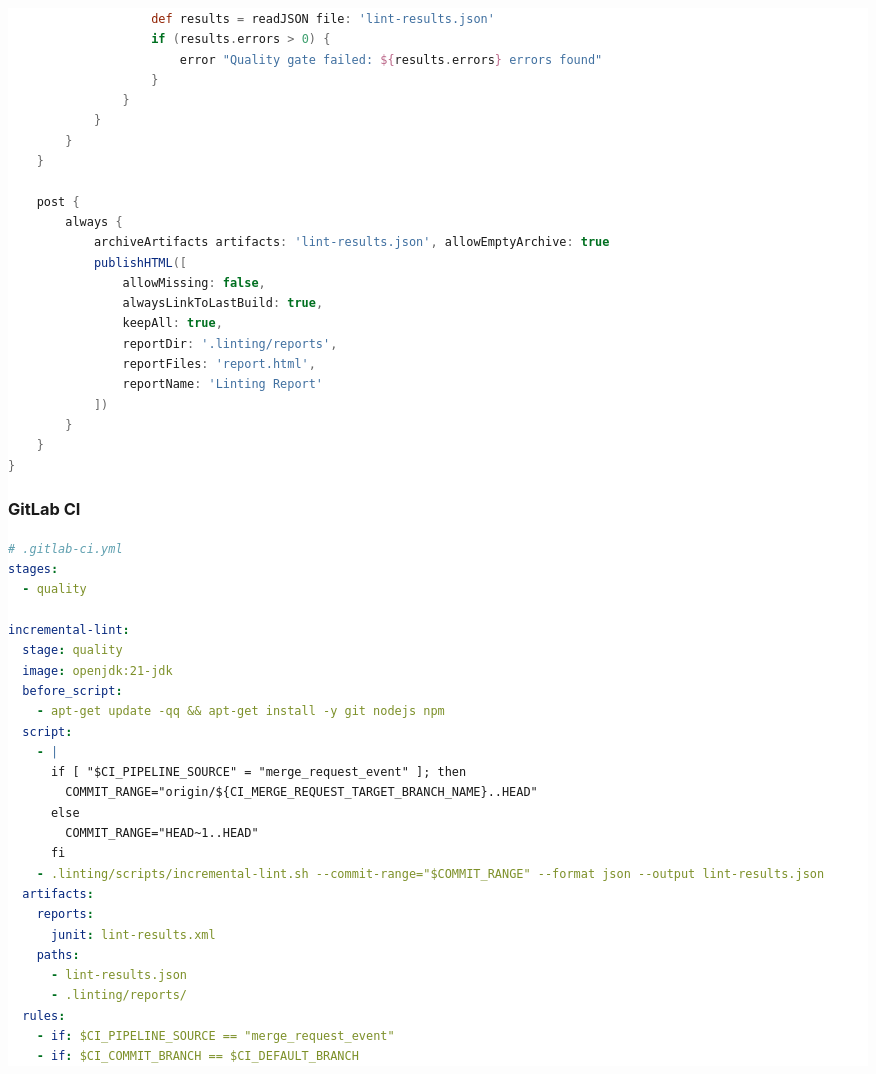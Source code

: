 ```groovy
                    def results = readJSON file: 'lint-results.json'
                    if (results.errors > 0) {
                        error "Quality gate failed: ${results.errors} errors found"
                    }
                }
            }
        }
    }
    
    post {
        always {
            archiveArtifacts artifacts: 'lint-results.json', allowEmptyArchive: true
            publishHTML([
                allowMissing: false,
                alwaysLinkToLastBuild: true,
                keepAll: true,
                reportDir: '.linting/reports',
                reportFiles: 'report.html',
                reportName: 'Linting Report'
            ])
        }
    }
}
```

### GitLab CI

```yaml
# .gitlab-ci.yml
stages:
  - quality

incremental-lint:
  stage: quality
  image: openjdk:21-jdk
  before_script:
    - apt-get update -qq && apt-get install -y git nodejs npm
  script:
    - |
      if [ "$CI_PIPELINE_SOURCE" = "merge_request_event" ]; then
        COMMIT_RANGE="origin/${CI_MERGE_REQUEST_TARGET_BRANCH_NAME}..HEAD"
      else
        COMMIT_RANGE="HEAD~1..HEAD"
      fi
    - .linting/scripts/incremental-lint.sh --commit-range="$COMMIT_RANGE" --format json --output lint-results.json
  artifacts:
    reports:
      junit: lint-results.xml
    paths:
      - lint-results.json
      - .linting/reports/
  rules:
    - if: $CI_PIPELINE_SOURCE == "merge_request_event"
    - if: $CI_COMMIT_BRANCH == $CI_DEFAULT_BRANCH
```
